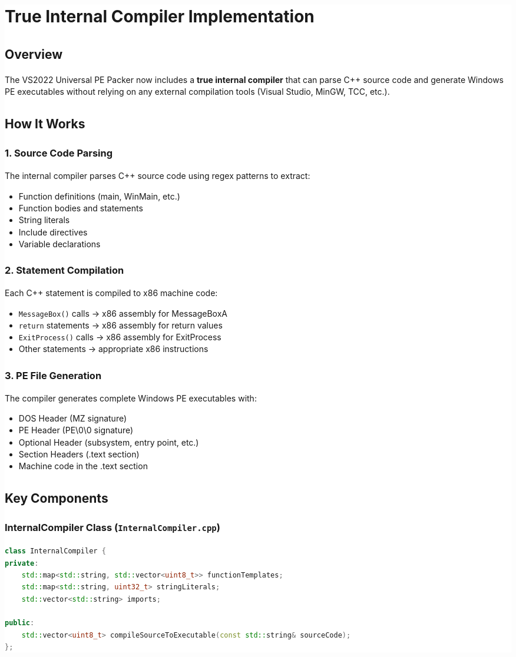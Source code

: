 # True Internal Compiler Implementation

## Overview

The VS2022 Universal PE Packer now includes a **true internal compiler** that can parse C++ source code and generate Windows PE executables without relying on any external compilation tools (Visual Studio, MinGW, TCC, etc.).

## How It Works

### 1. **Source Code Parsing**
The internal compiler parses C++ source code using regex patterns to extract:
- Function definitions (main, WinMain, etc.)
- Function bodies and statements
- String literals
- Include directives
- Variable declarations

### 2. **Statement Compilation**
Each C++ statement is compiled to x86 machine code:
- `MessageBox()` calls → x86 assembly for MessageBoxA
- `return` statements → x86 assembly for return values
- `ExitProcess()` calls → x86 assembly for ExitProcess
- Other statements → appropriate x86 instructions

### 3. **PE File Generation**
The compiler generates complete Windows PE executables with:
- DOS Header (MZ signature)
- PE Header (PE\0\0 signature)
- Optional Header (subsystem, entry point, etc.)
- Section Headers (.text section)
- Machine code in the .text section

## Key Components

### InternalCompiler Class (`InternalCompiler.cpp`)

```cpp
class InternalCompiler {
private:
    std::map<std::string, std::vector<uint8_t>> functionTemplates;
    std::map<std::string, uint32_t> stringLiterals;
    std::vector<std::string> imports;
    
public:
    std::vector<uint8_t> compileSourceToExecutable(const std::string& sourceCode);
};
```
